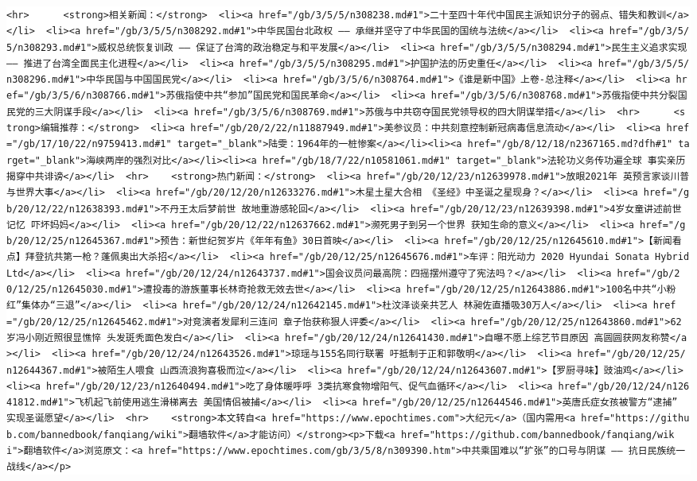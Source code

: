     <hr>      <strong>相关新闻：</strong>  <li><a href="/gb/3/5/5/n308238.md#1">二十至四十年代中国民主派知识分子的弱点、错失和教训</a></li>  <li><a href="/gb/3/5/5/n308292.md#1">中华民国台北政权 —— 承继并坚守了中华民国的国统与法统</a></li>  <li><a href="/gb/3/5/5/n308293.md#1">威权总统恢复训政 —— 保证了台湾的政治稳定与和平发展</a></li>  <li><a href="/gb/3/5/5/n308294.md#1">民生主义追求实现 —— 推进了台湾全面民主化进程</a></li>  <li><a href="/gb/3/5/5/n308295.md#1">护国护法的历史重任</a></li>  <li><a href="/gb/3/5/5/n308296.md#1">中华民国与中国国民党</a></li>  <li><a href="/gb/3/5/6/n308764.md#1">《谁是新中国》上卷-总注释</a></li>  <li><a href="/gb/3/5/6/n308766.md#1">苏俄指使中共“参加”国民党和国民革命</a></li>  <li><a href="/gb/3/5/6/n308768.md#1">苏俄指使中共分裂国民党的三大阴谋手段</a></li>  <li><a href="/gb/3/5/6/n308769.md#1">苏俄与中共窃夺国民党领导权的四大阴谋举措</a></li>  <hr>      <strong>编辑推荐：</strong>  <li><a href="/gb/20/2/22/n11887949.md#1">美参议员：中共刻意控制新冠病毒信息流动</a></li>  <li><a href="/gb/17/10/22/n9759413.md#1" target="_blank">陆雯：1964年的一桩惨案</a></li><li><a href="/gb/8/12/18/n2367165.md?dfh#1" target="_blank">海峡两岸的强烈对比</a></li><li><a href="/gb/18/7/22/n10581061.md#1" target="_blank">法轮功义务传功遍全球 事实亲历揭穿中共诽谤</a></li>  <hr>    <strong>热门新闻：</strong>  <li><a href="/gb/20/12/23/n12639978.md#1">放眼2021年 英预言家谈川普与世界大事</a></li>  <li><a href="/gb/20/12/20/n12633276.md#1">木星土星大合相 《圣经》中圣诞之星现身？</a></li>  <li><a href="/gb/20/12/22/n12638393.md#1">不丹王太后梦前世 故地重游感轮回</a></li>  <li><a href="/gb/20/12/23/n12639398.md#1">4岁女童讲述前世记忆 吓坏妈妈</a></li>  <li><a href="/gb/20/12/22/n12637662.md#1">濒死男子到另一个世界 获知生命的意义</a></li>  <li><a href="/gb/20/12/25/n12645367.md#1">预告：新世纪贺岁片《年年有鱼》30日首映</a></li>  <li><a href="/gb/20/12/25/n12645610.md#1">【新闻看点】拜登抗共第一枪？蓬佩奥出大杀招</a></li>  <li><a href="/gb/20/12/25/n12645676.md#1">车评：阳光动力 2020 Hyundai Sonata Hybrid Ltd</a></li>  <li><a href="/gb/20/12/24/n12643737.md#1">国会议员问最高院：四摇摆州遵守了宪法吗？</a></li>  <li><a href="/gb/20/12/25/n12645030.md#1">遭投毒的游族董事长林奇抢救无效去世</a></li>  <li><a href="/gb/20/12/25/n12643886.md#1">100名中共“小粉红”集体办“三退”</a></li>  <li><a href="/gb/20/12/24/n12642145.md#1">杜汶泽谈亲共艺人 林昶佐直播吸30万人</a></li>  <li><a href="/gb/20/12/25/n12645462.md#1">对竞演者发犀利三连问 章子怡获称狠人评委</a></li>  <li><a href="/gb/20/12/25/n12643860.md#1">62岁冯小刚近照很显憔悴 头发斑秃面色发白</a></li>  <li><a href="/gb/20/12/24/n12641430.md#1">自曝不愿上综艺节目原因 高圆圆获网友称赞</a></li>  <li><a href="/gb/20/12/24/n12643526.md#1">琼瑶与155名同行联署 吁抵制于正和郭敬明</a></li>  <li><a href="/gb/20/12/25/n12644367.md#1">被陌生人喂食 山西流浪狗喜极而泣</a></li>  <li><a href="/gb/20/12/24/n12643607.md#1">【罗厨寻味】豉油鸡</a></li>  <li><a href="/gb/20/12/23/n12640494.md#1">吃了身体暖呼呼 3类抗寒食物增阳气、促气血循环</a></li>  <li><a href="/gb/20/12/24/n12641812.md#1">飞机起飞前使用逃生滑梯离去 美国情侣被捕</a></li>  <li><a href="/gb/20/12/25/n12644546.md#1">英唐氏症女孩被警方“逮捕” 实现圣诞愿望</a></li>  <hr>    <strong>本文转自<a href="https://www.epochtimes.com">大纪元</a>（国内需用<a href="https://github.com/bannedbook/fanqiang/wiki">翻墙软件</a>才能访问）</strong><p>下载<a href="https://github.com/bannedbook/fanqiang/wiki">翻墙软件</a>浏览原文：<a href="https://www.epochtimes.com/gb/3/5/8/n309390.htm">中共乘国难以“扩张”的口号与阴谋 —— 抗日民族统一战线</a></p>